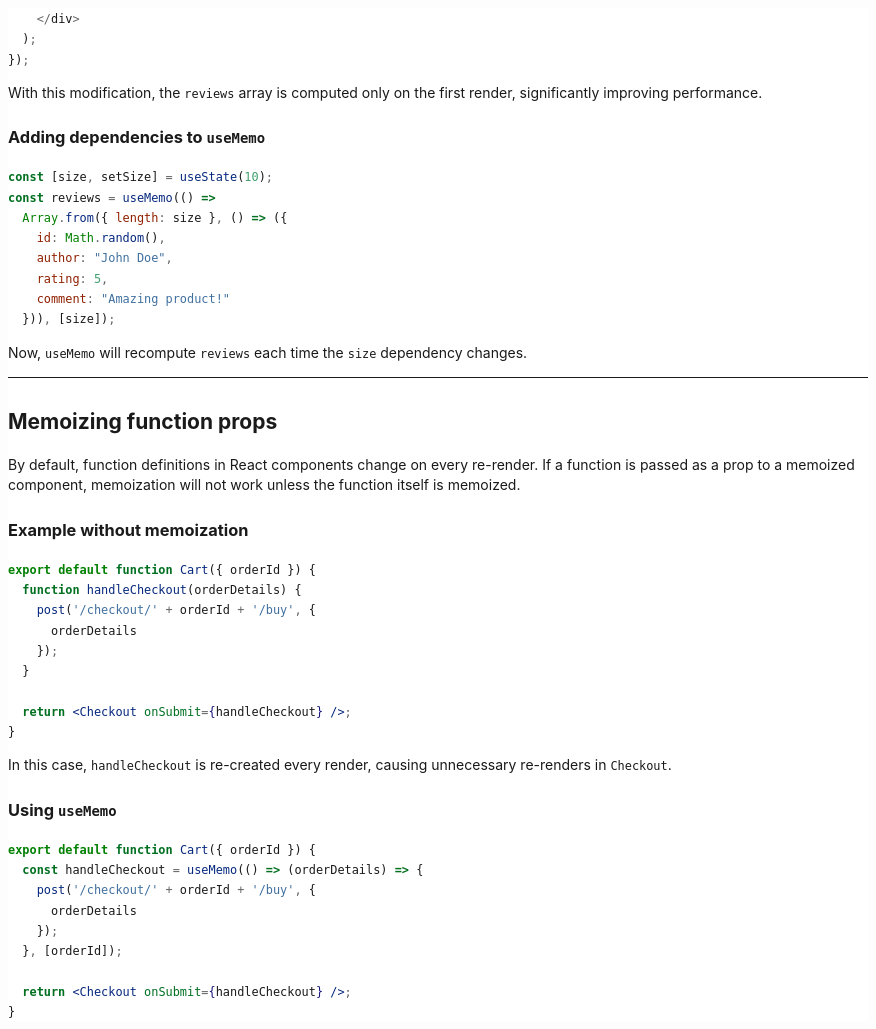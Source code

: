 ```jsx
    </div>
  );
});
```

With this modification, the `reviews` array is computed only on the first render, significantly improving performance.

### Adding dependencies to `useMemo`

```jsx
const [size, setSize] = useState(10);
const reviews = useMemo(() =>
  Array.from({ length: size }, () => ({
    id: Math.random(),
    author: "John Doe",
    rating: 5,
    comment: "Amazing product!"
  })), [size]);
```

Now, `useMemo` will recompute `reviews` each time the `size` dependency changes.

---

## Memoizing function props

By default, function definitions in React components change on every re-render. If a function is passed as a prop to a memoized component, memoization will not work unless the function itself is memoized.

### Example without memoization

```jsx title="Cart.jsx"
export default function Cart({ orderId }) {
  function handleCheckout(orderDetails) {
    post('/checkout/' + orderId + '/buy', {
      orderDetails
    });
  }

  return <Checkout onSubmit={handleCheckout} />;
}
```

In this case, `handleCheckout` is re-created every render, causing unnecessary re-renders in `Checkout`.

### Using `useMemo`

```jsx title="Cart.jsx"
export default function Cart({ orderId }) {
  const handleCheckout = useMemo(() => (orderDetails) => {
    post('/checkout/' + orderId + '/buy', {
      orderDetails
    });
  }, [orderId]);

  return <Checkout onSubmit={handleCheckout} />;
}
```

